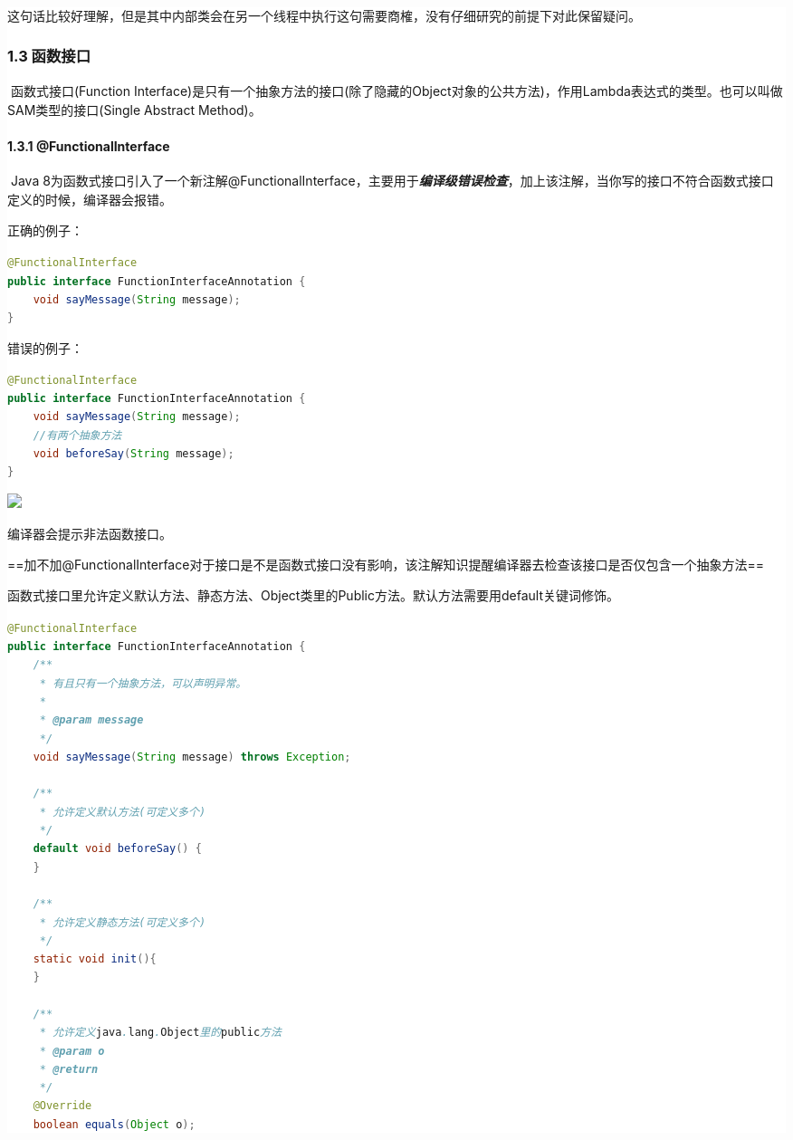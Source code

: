 这句话比较好理解，但是其中内部类会在另一个线程中执行这句需要商榷，没有仔细研究的前提下对此保留疑问。



### 1.3 函数接口

​	函数式接口(Function Interface)是只有一个抽象方法的接口(除了隐藏的Object对象的公共方法)，作用Lambda表达式的类型。也可以叫做SAM类型的接口(Single Abstract Method)。

#### 1.3.1 @FunctionalInterface

​	Java 8为函数式接口引入了一个新注解@FunctionalInterface，主要用于***编译级错误检查***，加上该注解，当你写的接口不符合函数式接口定义的时候，编译器会报错。

正确的例子：

```java
@FunctionalInterface
public interface FunctionInterfaceAnnotation {
    void sayMessage(String message);
}
```

错误的例子：

```java
@FunctionalInterface
public interface FunctionInterfaceAnnotation {
    void sayMessage(String message);
    //有两个抽象方法
    void beforeSay(String message);
}
```

 ![](C:\Users\zhangchi\Pictures\f5c0b3a9a5190df479d621541f947457.png)

编译器会提示非法函数接口。

==加不加@FunctionalInterface对于接口是不是函数式接口没有影响，该注解知识提醒编译器去检查该接口是否仅包含一个抽象方法==

​	函数式接口里允许定义默认方法、静态方法、Object类里的Public方法。默认方法需要用default关键词修饰。

```java
@FunctionalInterface
public interface FunctionInterfaceAnnotation {
    /**
     * 有且只有一个抽象方法，可以声明异常。
     *
     * @param message
     */
    void sayMessage(String message) throws Exception;

    /**
     * 允许定义默认方法(可定义多个)
     */
    default void beforeSay() {
    }

    /**
     * 允许定义静态方法(可定义多个)
     */
    static void init(){
    }

    /**
     * 允许定义java.lang.Object里的public方法
     * @param o
     * @return
     */
    @Override
    boolean equals(Object o);
```